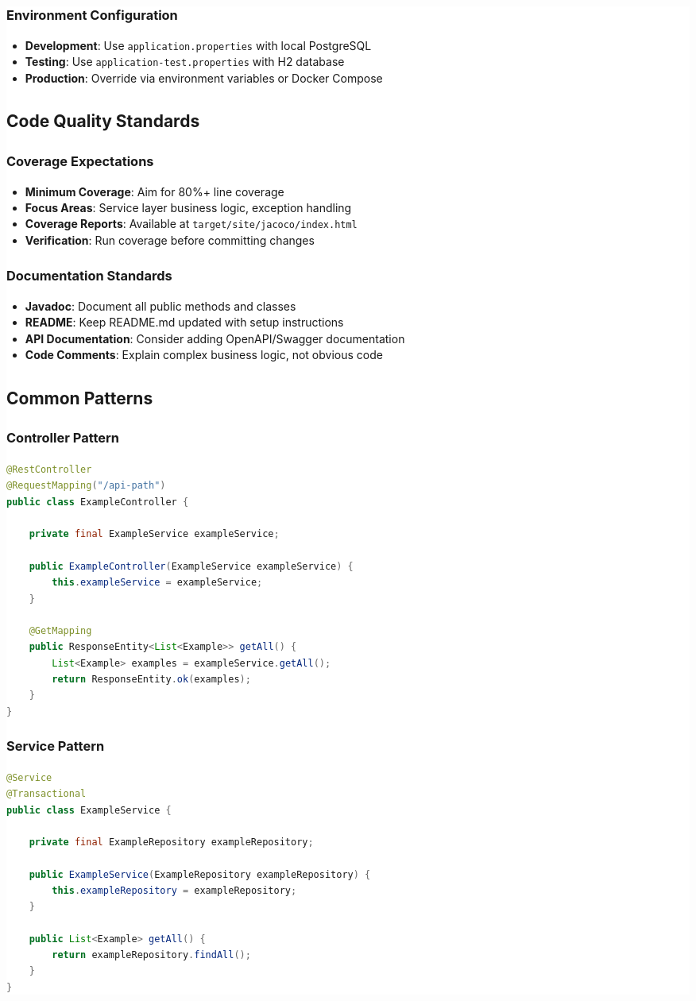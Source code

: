 ### Environment Configuration
- **Development**: Use `application.properties` with local PostgreSQL
- **Testing**: Use `application-test.properties` with H2 database
- **Production**: Override via environment variables or Docker Compose

## Code Quality Standards

### Coverage Expectations
- **Minimum Coverage**: Aim for 80%+ line coverage
- **Focus Areas**: Service layer business logic, exception handling
- **Coverage Reports**: Available at `target/site/jacoco/index.html`
- **Verification**: Run coverage before committing changes

### Documentation Standards
- **Javadoc**: Document all public methods and classes
- **README**: Keep README.md updated with setup instructions
- **API Documentation**: Consider adding OpenAPI/Swagger documentation
- **Code Comments**: Explain complex business logic, not obvious code

## Common Patterns

### Controller Pattern
```java
@RestController
@RequestMapping("/api-path")
public class ExampleController {
    
    private final ExampleService exampleService;
    
    public ExampleController(ExampleService exampleService) {
        this.exampleService = exampleService;
    }
    
    @GetMapping
    public ResponseEntity<List<Example>> getAll() {
        List<Example> examples = exampleService.getAll();
        return ResponseEntity.ok(examples);
    }
}
```

### Service Pattern
```java
@Service
@Transactional
public class ExampleService {
    
    private final ExampleRepository exampleRepository;
    
    public ExampleService(ExampleRepository exampleRepository) {
        this.exampleRepository = exampleRepository;
    }
    
    public List<Example> getAll() {
        return exampleRepository.findAll();
    }
}
```
